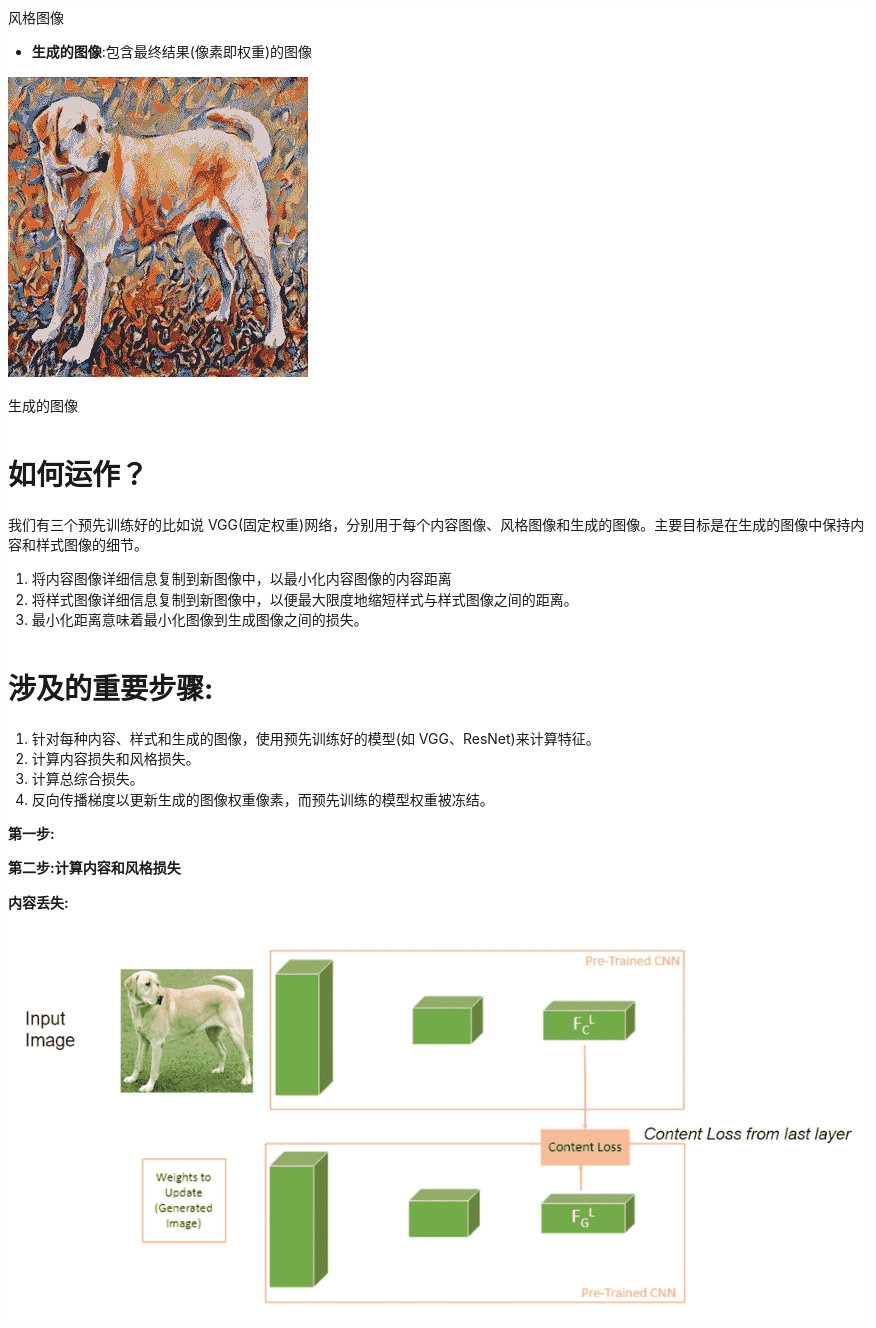 
风格图像

*   **生成的图像**:包含最终结果(像素即权重)的图像

![](img/2c1b194e1e35823cc03a694af30bd41c.png)

生成的图像

# **如何运作？**

我们有三个预先训练好的比如说 VGG(固定权重)网络，分别用于每个内容图像、风格图像和生成的图像。主要目标是在生成的图像中保持内容和样式图像的细节。

1.  将内容图像详细信息复制到新图像中，以最小化内容图像的内容距离
2.  将样式图像详细信息复制到新图像中，以便最大限度地缩短样式与样式图像之间的距离。
3.  最小化距离意味着最小化图像到生成图像之间的损失。

# 涉及的重要步骤:

1.  针对每种内容、样式和生成的图像，使用预先训练好的模型(如 VGG、ResNet)来计算特征。
2.  计算内容损失和风格损失。
3.  计算总综合损失。
4.  反向传播梯度以更新生成的图像权重像素，而预先训练的模型权重被冻结。

**第一步:**

**第二步:计算内容和风格损失**

**内容丢失:**

![](img/c4b719091e465bdc4d2e9419029ce2a9.png)